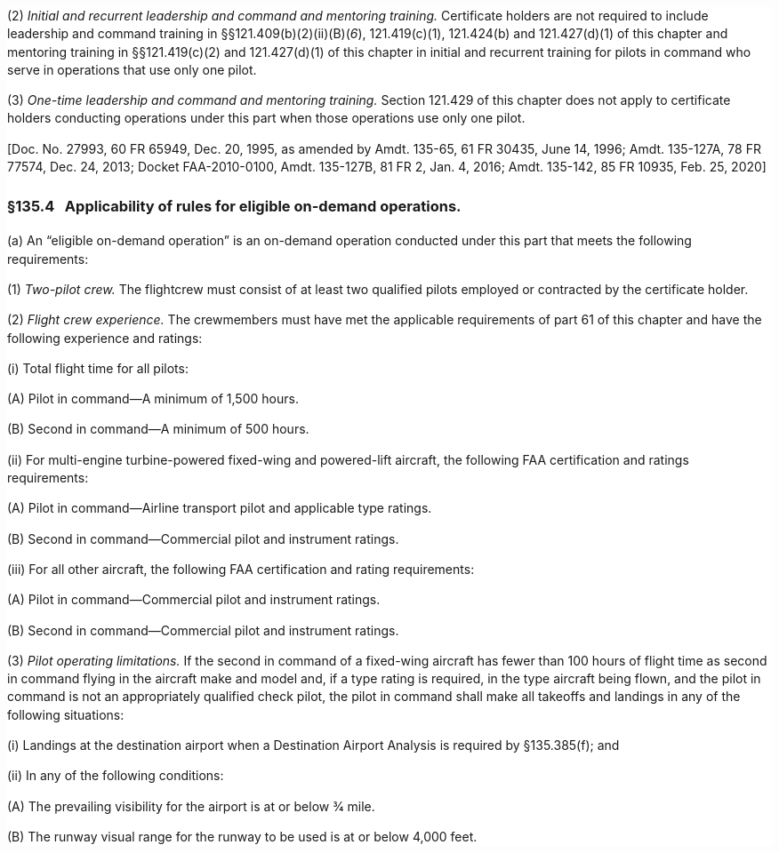 \(2\) *Initial and recurrent leadership and command and mentoring training.* Certificate holders are not required to include leadership and command training in §§121.409(b)(2)(ii)(B)(*6*), 121.419(c)(1), 121.424(b) and 121.427(d)(1) of this chapter and mentoring training in §§121.419(c)(2) and 121.427(d)(1) of this chapter in initial and recurrent training for pilots in command who serve in operations that use only one pilot.

\(3\) *One-time leadership and command and mentoring training.* Section 121.429 of this chapter does not apply to certificate holders conducting operations under this part when those operations use only one pilot.

\[Doc. No. 27993, 60 FR 65949, Dec. 20, 1995, as amended by Amdt. 135-65, 61 FR 30435, June 14, 1996; Amdt. 135-127A, 78 FR 77574, Dec. 24, 2013; Docket FAA-2010-0100, Amdt. 135-127B, 81 FR 2, Jan. 4, 2016; Amdt. 135-142, 85 FR 10935, Feb. 25, 2020\]

### §135.4   Applicability of rules for eligible on-demand operations.

\(a\) An “eligible on-demand operation” is an on-demand operation conducted under this part that meets the following requirements:

\(1\) *Two-pilot crew.* The flightcrew must consist of at least two qualified pilots employed or contracted by the certificate holder.

\(2\) *Flight crew experience.* The crewmembers must have met the applicable requirements of part 61 of this chapter and have the following experience and ratings:

\(i\) Total flight time for all pilots:

\(A\) Pilot in command—A minimum of 1,500 hours.

\(B\) Second in command—A minimum of 500 hours.

\(ii\) For multi-engine turbine-powered fixed-wing and powered-lift aircraft, the following FAA certification and ratings requirements:

\(A\) Pilot in command—Airline transport pilot and applicable type ratings.

\(B\) Second in command—Commercial pilot and instrument ratings.

\(iii\) For all other aircraft, the following FAA certification and rating requirements:

\(A\) Pilot in command—Commercial pilot and instrument ratings.

\(B\) Second in command—Commercial pilot and instrument ratings.

\(3\) *Pilot operating limitations.* If the second in command of a fixed-wing aircraft has fewer than 100 hours of flight time as second in command flying in the aircraft make and model and, if a type rating is required, in the type aircraft being flown, and the pilot in command is not an appropriately qualified check pilot, the pilot in command shall make all takeoffs and landings in any of the following situations:

\(i\) Landings at the destination airport when a Destination Airport Analysis is required by §135.385(f); and

\(ii\) In any of the following conditions:

\(A\) The prevailing visibility for the airport is at or below 3⁄4 mile.

\(B\) The runway visual range for the runway to be used is at or below 4,000 feet.
